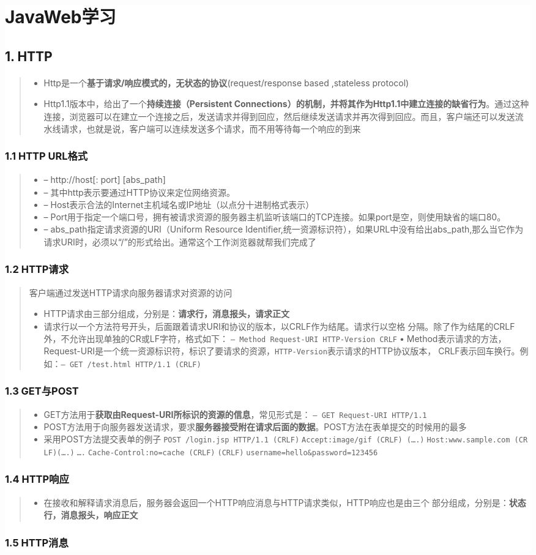 # JavaWeb学习

## 1. HTTP

> * Http是一个**基于请求/响应模式的，无状态的协议**(request/response based ,stateless protocol)
>
> * Http1.1版本中，给出了一个**持续连接（Persistent Connections）的机制，并将其作为Http1.1中建立连接的缺省行为**。通过这种连接，浏览器可以在建立一个连接之后，发送请求并得到回应，然后继续发送请求并再次得到回应。而且，客户端还可以发送流水线请求，也就是说，客户端可以连续发送多个请求，而不用等待每一个响应的到来

### 1.1 HTTP URL格式 

> * – http://host[: port] [abs_path]
> * – 其中http表示要通过HTTP协议来定位网络资源。
> * – Host表示合法的Internet主机域名或IP地址（以点分十进制格式表示）
> * – Port用于指定一个端口号，拥有被请求资源的服务器主机监听该端口的TCP连接。如果port是空，则使用缺省的端口80。
> * – abs_path指定请求资源的URI（Uniform Resource Identifier,统一资源标识符），如果URL中没有给出abs_path,那么当它作为请求URI时，必须以“/”的形式给出。通常这个工作浏览器就帮我们完成了

### 1.2 HTTP请求

> 客户端通过发送HTTP请求向服务器请求对资源的访问
>
> * HTTP请求由三部分组成，分别是：**请求行，消息报头，请求正文**
> * 请求行以一个方法符号开头，后面跟着请求URI和协议的版本，以CRLF作为结尾。请求行以空格
>   分隔。除了作为结尾的CRLF外，不允许出现单独的CR或LF字符，格式如下：
>   `– Method Request-URI HTTP-Version CRLF`
>   • Method表示请求的方法，Request-URI是一个统一资源标识符，标识了要请求的资源，`HTTP-Version`表示请求的HTTP协议版本， CRLF表示回车换行。例如：`– GET /test.html HTTP/1.1 (CRLF)`

### 1.3 GET与POST

> * GET方法用于**获取由Request-URI所标识的资源的信息**，常见形式是：
>   `– GET Request-URI HTTP/1.1`
> *  POST方法用于向服务器发送请求，要求**服务器接受附在请求后面的数据**。POST方法在表单提交的时候用的最多
>   * 采用POST方法提交表单的例子
>     `POST /login.jsp HTTP/1.1 (CRLF)`
>     `Accept:image/gif (CRLF) (….)`
>     `Host:www.sample.com (CRLF)(….)`
>     `….`
>     `Cache-Control:no=cache (CRLF)`
>     `(CRLF)`
>     `username=hello&password=123456`

### 1.4 HTTP响应

> * 在接收和解释请求消息后，服务器会返回一个HTTP响应消息与HTTP请求类似，HTTP响应也是由三个
>   部分组成，分别是：**状态行，消息报头，响应正文**

### 1.5 HTTP消息
